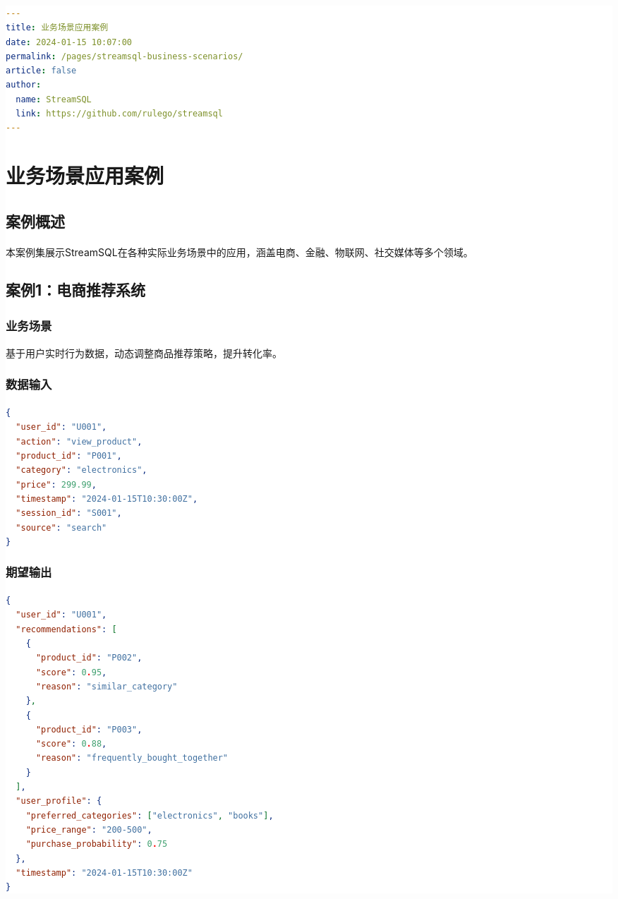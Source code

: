 ```yaml
---
title: 业务场景应用案例
date: 2024-01-15 10:07:00
permalink: /pages/streamsql-business-scenarios/
article: false
author: 
  name: StreamSQL
  link: https://github.com/rulego/streamsql
---
```


# 业务场景应用案例

## 案例概述

本案例集展示StreamSQL在各种实际业务场景中的应用，涵盖电商、金融、物联网、社交媒体等多个领域。

## 案例1：电商推荐系统

### 业务场景
基于用户实时行为数据，动态调整商品推荐策略，提升转化率。

### 数据输入
```json
{
  "user_id": "U001",
  "action": "view_product",
  "product_id": "P001",
  "category": "electronics",
  "price": 299.99,
  "timestamp": "2024-01-15T10:30:00Z",
  "session_id": "S001",
  "source": "search"
}
```

### 期望输出
```json
{
  "user_id": "U001",
  "recommendations": [
    {
      "product_id": "P002",
      "score": 0.95,
      "reason": "similar_category"
    },
    {
      "product_id": "P003",
      "score": 0.88,
      "reason": "frequently_bought_together"
    }
  ],
  "user_profile": {
    "preferred_categories": ["electronics", "books"],
    "price_range": "200-500",
    "purchase_probability": 0.75
  },
  "timestamp": "2024-01-15T10:30:00Z"
}
```
